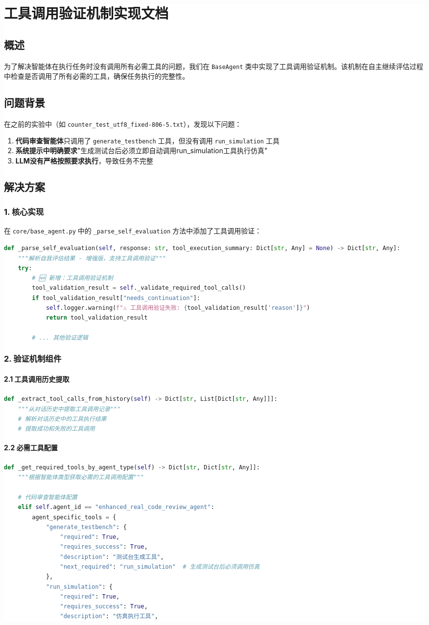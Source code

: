 # 工具调用验证机制实现文档

## 概述

为了解决智能体在执行任务时没有调用所有必需工具的问题，我们在 `BaseAgent` 类中实现了工具调用验证机制。该机制在自主继续评估过程中检查是否调用了所有必需的工具，确保任务执行的完整性。

## 问题背景

在之前的实验中（如 `counter_test_utf8_fixed-806-5.txt`），发现以下问题：

1. **代码审查智能体**只调用了 `generate_testbench` 工具，但没有调用 `run_simulation` 工具
2. **系统提示中明确要求**"生成测试台后必须立即自动调用run_simulation工具执行仿真"
3. **LLM没有严格按照要求执行**，导致任务不完整

## 解决方案

### 1. 核心实现

在 `core/base_agent.py` 中的 `_parse_self_evaluation` 方法中添加了工具调用验证：

```python
def _parse_self_evaluation(self, response: str, tool_execution_summary: Dict[str, Any] = None) -> Dict[str, Any]:
    """解析自我评估结果 - 增强版，支持工具调用验证"""
    try:
        # 🆕 新增：工具调用验证机制
        tool_validation_result = self._validate_required_tool_calls()
        if tool_validation_result["needs_continuation"]:
            self.logger.warning(f"⚠️ 工具调用验证失败: {tool_validation_result['reason']}")
            return tool_validation_result
        
        # ... 其他验证逻辑
```

### 2. 验证机制组件

#### 2.1 工具调用历史提取

```python
def _extract_tool_calls_from_history(self) -> Dict[str, List[Dict[str, Any]]]:
    """从对话历史中提取工具调用记录"""
    # 解析对话历史中的工具执行结果
    # 提取成功和失败的工具调用
```

#### 2.2 必需工具配置

```python
def _get_required_tools_by_agent_type(self) -> Dict[str, Dict[str, Any]]:
    """根据智能体类型获取必需的工具调用配置"""
    
    # 代码审查智能体配置
    elif self.agent_id == "enhanced_real_code_review_agent":
        agent_specific_tools = {
            "generate_testbench": {
                "required": True,
                "requires_success": True,
                "description": "测试台生成工具",
                "next_required": "run_simulation"  # 生成测试台后必须调用仿真
            },
            "run_simulation": {
                "required": True,
                "requires_success": True,
                "description": "仿真执行工具",
```